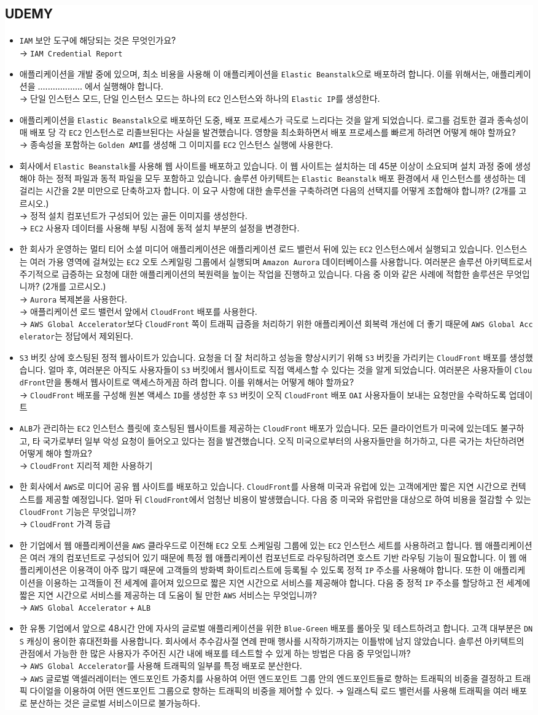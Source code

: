 ## UDEMY
- `IAM` 보안 도구에 해당되는 것은 무엇인가요?  
→ `IAM Credential Report`

- 애플리케이션을 개발 중에 있으며, 최소 비용을 사용해 이 애플리케이션을 `Elastic Beanstalk`으로 배포하려 합니다. 이를 위해서는, 애플리케이션을 .................. 에서 실행해야 합니다.  
→ 단일 인스턴스 모드, 단일 인스턴스 모드는 하나의 `EC2` 인스턴스와 하나의 `Elastic IP`를 생성한다.

- 애플리케이션을 `Elastic Beanstalk`으로 배포하던 도중, 배포 프로세스가 극도로 느리다는 것을 알게 되었습니다. 로그를 검토한 결과 종속성이 매 배포 당 각 `EC2` 인스턴스로 리졸브된다는 사실을 발견했습니다. 영향을 최소화하면서 배포 프로세스를 빠르게 하려면 어떻게 해야 할까요?  
→ 종속성을 포함하는 `Golden AMI`를 생성해 그 이미지를 `EC2` 인스턴스 실행에 사용한다.

- 회사에서 `Elastic Beanstalk`를 사용해 웹 사이트를 배포하고 있습니다. 이 웹 사이트는 설치하는 데 45분 이상이 소요되며 설치 과정 중에 생성해야 하는 정적 파일과 동적 파일을 모두 포함하고 있습니다. 솔루션 아키텍트는 `Elastic Beanstalk` 배포 환경에서 새 인스턴스를 생성하는 데 걸리는 시간을 2분 미만으로 단축하고자 합니다. 이 요구 사항에 대한 솔루션을 구축하려면 다음의 선택지를 어떻게 조합해야 합니까? (2개를 고르시오.)  
→ 정적 설치 컴포넌트가 구성되어 있는 골든 이미지를 생성한다.  
→ `EC2` 사용자 데이터를 사용해 부팅 시점에 동적 설치 부분의 설정을 변경한다.

- 한 회사가 운영하는 멀티 티어 소셜 미디어 애플리케이션은 애플리케이션 로드 밸런서 뒤에 있는 `EC2` 인스턴스에서 실행되고 있습니다. 인스턴스는 여러 가용 영역에 걸쳐있는 `EC2` 오토 스케일링 그룹에서 실행되며 `Amazon Aurora` 데이터베이스를 사용합니다. 여러분은 솔루션 아키텍트로서 주기적으로 급증하는 요청에 대한 애플리케이션의 복원력을 높이는 작업을 진행하고 있습니다. 다음 중 이와 같은 사례에 적합한 솔루션은 무엇입니까? (2개를 고르시오.)  
→ `Aurora` 복제본을 사용한다.  
→ 애플리케이션 로드 밸런서 앞에서 `CloudFront` 배포를 사용한다.  
→ `AWS Global Accelerator`보다 `CloudFront` 쪽이 트래픽 급증을 처리하기 위한 애플리케이션 회복력 개선에 더 좋기 때문에 `AWS Global Accelerator`는 정답에서 제외된다.

- `S3` 버킷 상에 호스팅된 정적 웹사이트가 있습니다. 요청을 더 잘 처리하고 성능을 향상시키기 위해 `S3` 버킷을 가리키는 `CloudFront` 배포를 생성했습니다. 얼마 후, 여러분은 아직도 사용자들이 `S3` 버킷에서 웹사이트로 직접 액세스할 수 있다는 것을 알게 되었습니다. 여러분은 사용자들이 `CloudFront`만을 통해서 웹사이트로 액세스하게끔 하려 합니다. 이를 위해서는 어떻게 해야 할까요?  
→ `CloudFront` 배포를 구성해 원본 액세스 `ID`를 생성한 후 `S3` 버킷이 오직 `CloudFront` 배포 `OAI` 사용자들이 보내는 요청만을 수락하도록 업데이트

- `ALB`가 관리하는 `EC2` 인스턴스 플릿에 호스팅된 웹사이트를 제공하는 `CloudFront` 배포가 있습니다. 모든 클라이언트가 미국에 있는데도 불구하고, 타 국가로부터 일부 악성 요청이 들어오고 있다는 점을 발견했습니다. 오직 미국으로부터의 사용자들만을 허가하고, 다른 국가는 차단하려면 어떻게 해야 할까요?  
→ `CloudFront` 지리적 제한 사용하기

- 한 회사에서 `AWS`로 미디어 공유 웹 사이트를 배포하고 있습니다. `CloudFront`를 사용해 미국과 유럽에 있는 고객에게만 짧은 지연 시간으로 컨텍스트를 제공할 예정입니다. 얼마 뒤 `CloudFront`에서 엄청난 비용이 발생했습니다. 다음 중 미국와 유럽만을 대상으로 하여 비용을 절감할 수 있는 `CloudFront` 기능은 무엇입니까?  
→ `CloudFront` 가격 등급

- 한 기업에서 웹 애플리케이션을 `AWS` 클라우드로 이전해 `EC2` 오토 스케일링 그룹에 있는 `EC2` 인스턴스 세트를 사용하려고 합니다. 웹 애플리케이션은 여러 개의 컴포넌트로 구성되어 있기 때문에 특정 웹 애플리케이션 컴포넌트로 라우팅하려면 호스트 기반 라우팅 기능이 필요합니다. 이 웹 애플리케이션은 이용객이 아주 많기 때문에 고객들의 방화벽 화이트리스트에 등록될 수 있도록 정적 `IP` 주소를 사용해야 합니다. 또한 이 애플리케이션을 이용하는 고객들이 전 세계에 흩어져 있으므로 짧은 지연 시간으로 서비스를 제공해야 합니다. 다음 중 정적 `IP` 주소를 할당하고 전 세계에 짧은 지연 시간으로 서비스를 제공하는 데 도움이 될 만한 `AWS` 서비스는 무엇입니까?  
→ `AWS Global Accelerator` + `ALB`

- 한 유통 기업에서 앞으로 48시간 안에 자사의 글로벌 애플리케이션을 위한 `Blue-Green` 배포를 롤아웃 및 테스트하려고 합니다. 고객 대부분은 `DNS` 캐싱이 용이한 휴대전화를 사용합니다. 회사에서 추수감사절 연례 판매 행사를 시작하기까지는 이틀밖에 남지 않았습니다. 솔루션 아키텍트의 관점에서 가능한 한 많은 사용자가 주어진 시간 내에 배포를 테스트할 수 있게 하는 방법은 다음 중 무엇입니까?  
→ `AWS Global Accelerator`를 사용해 트래픽의 일부를 특정 배포로 분산한다.  
→ `AWS` 글로벌 액셀러레이터는 엔드포인트 가중치를 사용하여 어떤 엔드포인트 그룹 안의 엔드포인트들로 향하는 트래픽의 비중을 결정하고 트래픽 다이얼을 이용하여 어떤 엔드포인트 그룹으로 향하는 트래픽의 비중을 제어할 수 있다.
→ 일래스틱 로드 밸런서를 사용해 트래픽을 여러 배포로 분산하는 것은 글로벌 서비스이므로 불가능하다.
